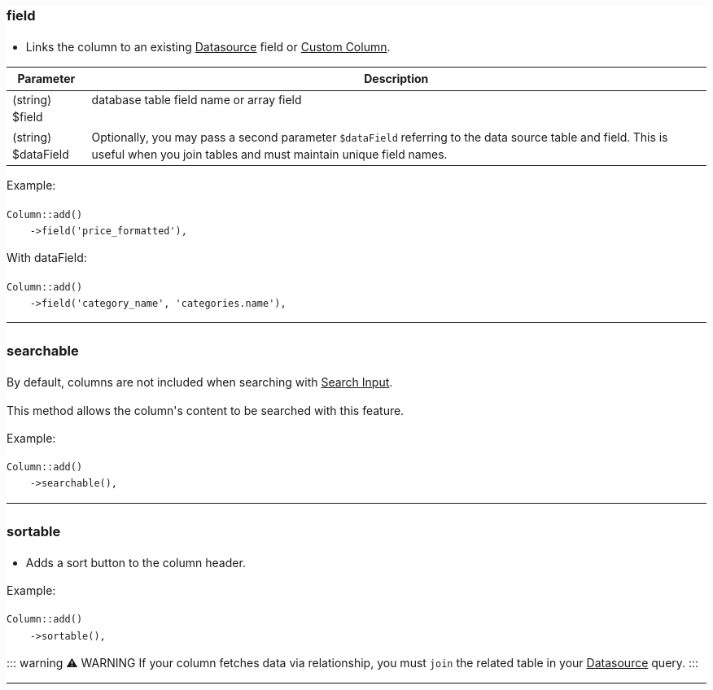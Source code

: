 ### field

* Links the column to an existing [Datasource](datasource) field or [Custom Column](custom-columns).

| Parameter           | Description                                                                                                                                                                      |
|---------------------|----------------------------------------------------------------------------------------------------------------------------------------------------------------------------------|
| (string) $field     | database table field name or array field                                                                                                                                         |
| (string) $dataField | Optionally, you may pass a second parameter `$dataField` referring to the data source table and field. This is useful when you join tables and must maintain unique field names. |

Example:

```php{2}
Column::add()
    ->field('price_formatted'),
```

With dataField:

```php{2}
Column::add()
    ->field('category_name', 'categories.name'),
```

---

### searchable

By default, columns are not included when searching with [Search Input](features-setup?id=showsearchinput).

This method allows the column's content to be searched with this feature.

Example:

```php{2}
Column::add()
    ->searchable(),
```
---

### sortable

* Adds a sort button to the column header.

Example:


```php{2}
Column::add()
    ->sortable(),
```

::: warning ⚠️ WARNING
 If your column fetches data via relationship, you must `join` the related table in your [Datasource](datasource) query.
::: 

---